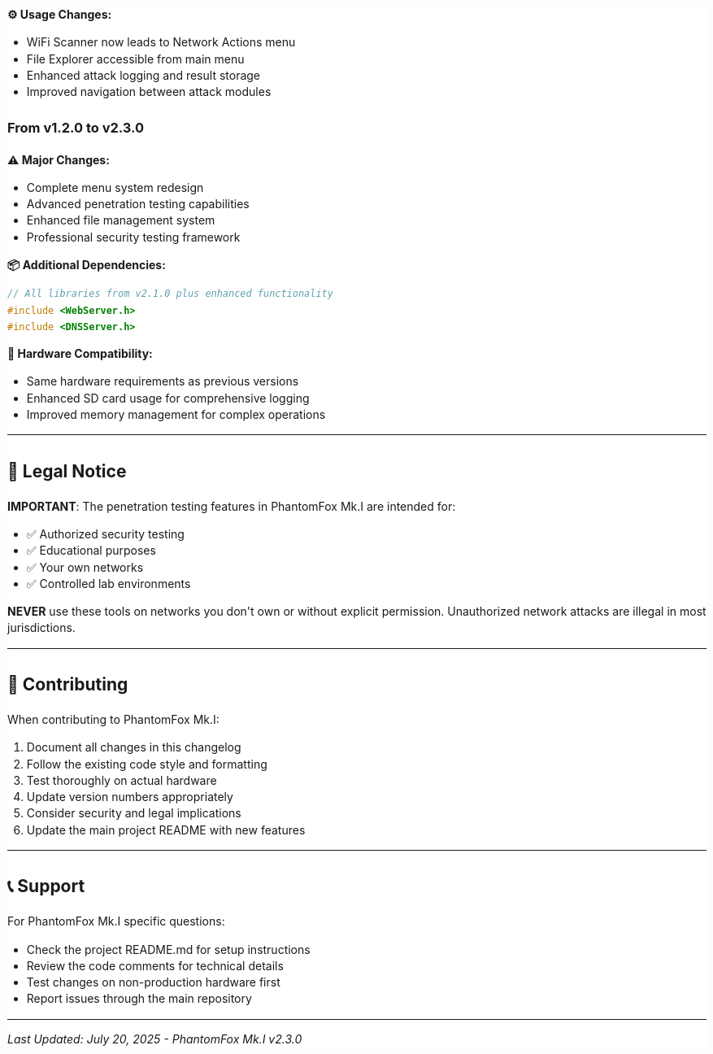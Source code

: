 **⚙️ Usage Changes:**
- WiFi Scanner now leads to Network Actions menu
- File Explorer accessible from main menu
- Enhanced attack logging and result storage
- Improved navigation between attack modules

### From v1.2.0 to v2.3.0

**⚠️ Major Changes:**
- Complete menu system redesign
- Advanced penetration testing capabilities
- Enhanced file management system
- Professional security testing framework

**📦 Additional Dependencies:**
```cpp
// All libraries from v2.1.0 plus enhanced functionality
#include <WebServer.h>
#include <DNSServer.h>
```

**🔧 Hardware Compatibility:**
- Same hardware requirements as previous versions
- Enhanced SD card usage for comprehensive logging
- Improved memory management for complex operations

---

## 🚨 Legal Notice

**IMPORTANT**: The penetration testing features in PhantomFox Mk.I are intended for:
- ✅ Authorized security testing
- ✅ Educational purposes
- ✅ Your own networks
- ✅ Controlled lab environments

**NEVER** use these tools on networks you don't own or without explicit permission. Unauthorized network attacks are illegal in most jurisdictions.

---

## 🤝 Contributing

When contributing to PhantomFox Mk.I:
1. Document all changes in this changelog
2. Follow the existing code style and formatting
3. Test thoroughly on actual hardware
4. Update version numbers appropriately
5. Consider security and legal implications
6. Update the main project README with new features

---

## 📞 Support

For PhantomFox Mk.I specific questions:
- Check the project README.md for setup instructions
- Review the code comments for technical details
- Test changes on non-production hardware first
- Report issues through the main repository

---

*Last Updated: July 20, 2025 - PhantomFox Mk.I v2.3.0*

